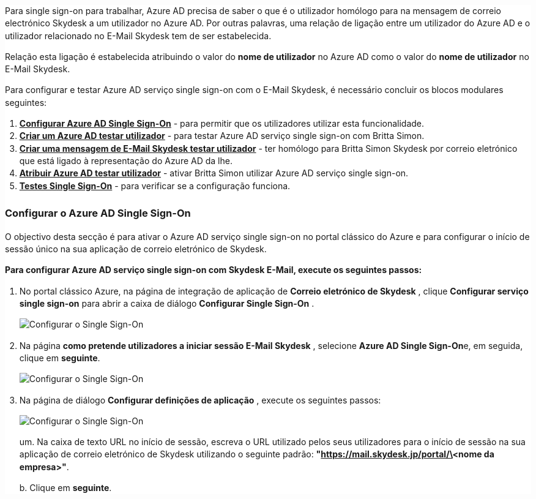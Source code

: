 Para single sign-on para trabalhar, Azure AD precisa de saber o que é o utilizador homólogo para na mensagem de correio electrónico Skydesk a um utilizador no Azure AD. Por outras palavras, uma relação de ligação entre um utilizador do Azure AD e o utilizador relacionado no E-Mail Skydesk tem de ser estabelecida.

Relação esta ligação é estabelecida atribuindo o valor do **nome de utilizador** no Azure AD como o valor do **nome de utilizador** no E-Mail Skydesk.

Para configurar e testar Azure AD serviço single sign-on com o E-Mail Skydesk, é necessário concluir os blocos modulares seguintes:

1. **[Configurar Azure AD Single Sign-On](#configuring-azure-ad-single-single-sign-on)** - para permitir que os utilizadores utilizar esta funcionalidade.
2. **[Criar um Azure AD testar utilizador](#creating-an-azure-ad-test-user)** - para testar Azure AD serviço single sign-on com Britta Simon.
3. **[Criar uma mensagem de E-Mail Skydesk testar utilizador](#creating-a-Skydesk-Email-test-user)** - ter homólogo para Britta Simon Skydesk por correio eletrónico que está ligado à representação do Azure AD da lhe.
4. **[Atribuir Azure AD testar utilizador](#assigning-the-azure-ad-test-user)** - ativar Britta Simon utilizar Azure AD serviço single sign-on.
5. **[Testes Single Sign-On](#testing-single-sign-on)** - para verificar se a configuração funciona.

### <a name="configuring-azure-ad-single-sign-on"></a>Configurar o Azure AD Single Sign-On

O objectivo desta secção é para ativar o Azure AD serviço single sign-on no portal clássico do Azure e para configurar o início de sessão único na sua aplicação de correio eletrónico de Skydesk.



**Para configurar Azure AD serviço single sign-on com Skydesk E-Mail, execute os seguintes passos:**

1. No portal clássico Azure, na página de integração de aplicação de **Correio eletrónico de Skydesk** , clique **Configurar serviço single sign-on** para abrir a caixa de diálogo **Configurar Single Sign-On** .

    ![Configurar o Single Sign-On][6] 

2. Na página **como pretende utilizadores a iniciar sessão E-Mail Skydesk** , selecione **Azure AD Single Sign-On**e, em seguida, clique em **seguinte**.

    ![Configurar o Single Sign-On](./media/active-directory-saas-skydeskemail-tutorial/tutorial_skydeskemail_03.png) 


3. Na página de diálogo **Configurar definições de aplicação** , execute os seguintes passos:
 
    ![Configurar o Single Sign-On](./media/active-directory-saas-skydeskemail-tutorial/tutorial_skydeskemail_04.png) 


    um. Na caixa de texto URL no início de sessão, escreva o URL utilizado pelos seus utilizadores para o início de sessão na sua aplicação de correio eletrónico de Skydesk utilizando o seguinte padrão: **"https://mail.skydesk.jp/portal/\<nome da empresa\>"**.

    b. Clique em **seguinte**.


[1]: ./media/active-directory-saas-skydeskemail-tutorial/tutorial_general_01.png
[2]: ./media/active-directory-saas-skydeskemail-tutorial/tutorial_general_02.png
[3]: ./media/active-directory-saas-skydeskemail-tutorial/tutorial_general_03.png
[4]: ./media/active-directory-saas-skydeskemail-tutorial/tutorial_general_04.png
[6]: ./media/active-directory-saas-skydeskemail-tutorial/tutorial_general_05.png
[10]: ./media/active-directory-saas-skydeskemail-tutorial/tutorial_general_06.png
[11]: ./media/active-directory-saas-skydeskemail-tutorial/tutorial_general_07.png
[20]: ./media/active-directory-saas-skydeskemail-tutorial/tutorial_general_100.png
[200]: ./media/active-directory-saas-skydeskemail-tutorial/tutorial_general_200.png
[201]: ./media/active-directory-saas-skydeskemail-tutorial/tutorial_general_201.png
[203]: ./media/active-directory-saas-skydeskemail-tutorial/tutorial_general_203.png
[204]: ./media/active-directory-saas-skydeskemail-tutorial/tutorial_general_204.png
[205]: ./media/active-directory-saas-skydeskemail-tutorial/tutorial_general_205.png
